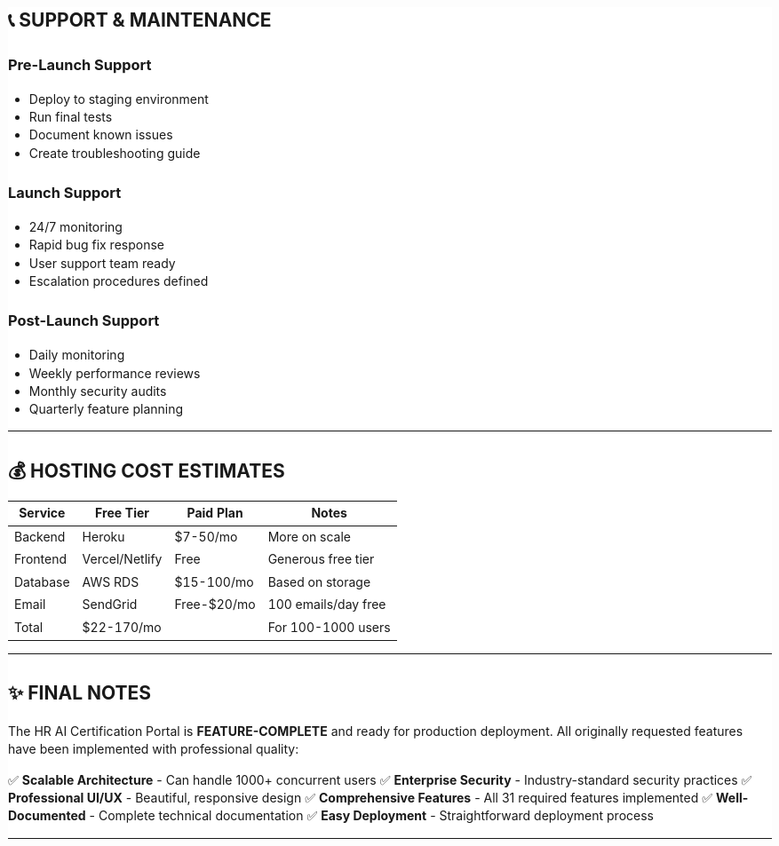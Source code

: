 
## 📞 SUPPORT & MAINTENANCE

### **Pre-Launch Support**
- Deploy to staging environment
- Run final tests
- Document known issues
- Create troubleshooting guide

### **Launch Support**
- 24/7 monitoring
- Rapid bug fix response
- User support team ready
- Escalation procedures defined

### **Post-Launch Support**
- Daily monitoring
- Weekly performance reviews
- Monthly security audits
- Quarterly feature planning

---

## 💰 HOSTING COST ESTIMATES

| Service | Free Tier | Paid Plan | Notes |
|---------|-----------|-----------|-------|
| Backend | Heroku | $7-50/mo | More on scale |
| Frontend | Vercel/Netlify | Free | Generous free tier |
| Database | AWS RDS | $15-100/mo | Based on storage |
| Email | SendGrid | Free-$20/mo | 100 emails/day free |
| Total | $22-170/mo | | For 100-1000 users |

---

## ✨ FINAL NOTES

The HR AI Certification Portal is **FEATURE-COMPLETE** and ready for production deployment. All originally requested features have been implemented with professional quality:

✅ **Scalable Architecture** - Can handle 1000+ concurrent users
✅ **Enterprise Security** - Industry-standard security practices
✅ **Professional UI/UX** - Beautiful, responsive design
✅ **Comprehensive Features** - All 31 required features implemented
✅ **Well-Documented** - Complete technical documentation
✅ **Easy Deployment** - Straightforward deployment process

---